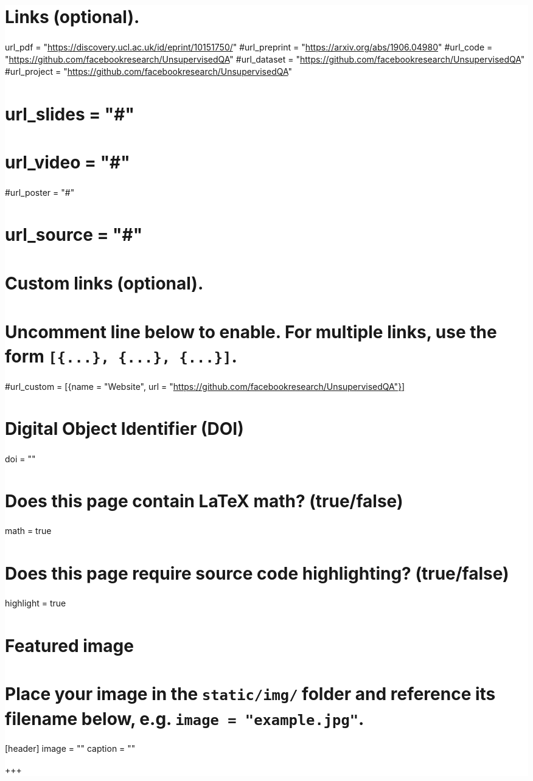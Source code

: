 # Links (optional).
url_pdf = "https://discovery.ucl.ac.uk/id/eprint/10151750/"
#url_preprint = "https://arxiv.org/abs/1906.04980"
#url_code = "https://github.com/facebookresearch/UnsupervisedQA"
#url_dataset = "https://github.com/facebookresearch/UnsupervisedQA"
#url_project = "https://github.com/facebookresearch/UnsupervisedQA"
# url_slides = "#"
# url_video = "#"
#url_poster = "#"
# url_source = "#"

# Custom links (optional).
#   Uncomment line below to enable. For multiple links, use the form `[{...}, {...}, {...}]`.
#url_custom = [{name = "Website", url = "https://github.com/facebookresearch/UnsupervisedQA"}]

# Digital Object Identifier (DOI)
doi = ""

# Does this page contain LaTeX math? (true/false)
math = true

# Does this page require source code highlighting? (true/false)
highlight = true

# Featured image
# Place your image in the `static/img/` folder and reference its filename below, e.g. `image = "example.jpg"`.
[header]
image = ""
caption = ""

+++
